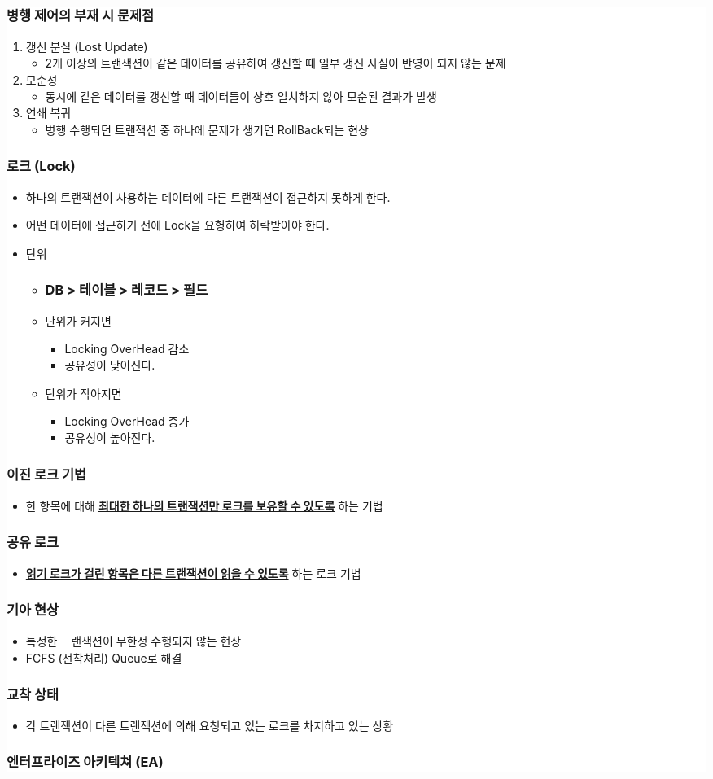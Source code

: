 
### 병행 제어의 부재 시 문제점

1. 갱신 분실 (Lost Update)
   - 2개 이상의 트랜잭션이 같은 데이터를 공유하여 갱신할 때 일부 갱신 사실이 반영이 되지 않는 문제
2. 모순성
   - 동시에 같은 데이터를 갱신할 때 데이터들이 상호 일치하지 않아 모순된 결과가 발생
3. 연쇄 복귀
   - 병행 수행되던 트랜잭션 중 하나에 문제가 생기면 RollBack되는 현상



### 로크 (Lock)

- 하나의 트랜잭션이 사용하는 데이터에 다른 트랜잭션이 접근하지 못하게 한다. 

- 어떤 데이터에 접근하기 전에 Lock을 요헝하여 허락받아야 한다. 

- 단위

  - ### **DB > 테이블 > 레코드 > 필드**

  - 단위가 커지면 

    - Locking OverHead 감소
    - 공유성이 낮아진다.

  - 단위가 작아지면

    - Locking OverHead 증가
    - 공유성이 높아진다.



### 이진 로크 기법

- 한 항목에 대해 **<u>최대한 하나의 트랜잭션만 로크를 보유할 수 있도록</u>** 하는 기법



### 공유 로크

- **<u>읽기 로크가 걸린 항목은 다른 트랜잭션이 읽을 수 있도록</u>** 하는 로크 기법



### 기아 현상

- 특정한 ㅡ랜잭션이 무한정 수행되지 않는 현상
- FCFS (선착처리) Queue로 해결



### 교착 상태

- 각 트랜잭션이 다른 트랜잭션에 의해 요청되고 있는 로크를 차지하고 있는 상황



### 엔터프라이즈 아키텍쳐 (EA)
